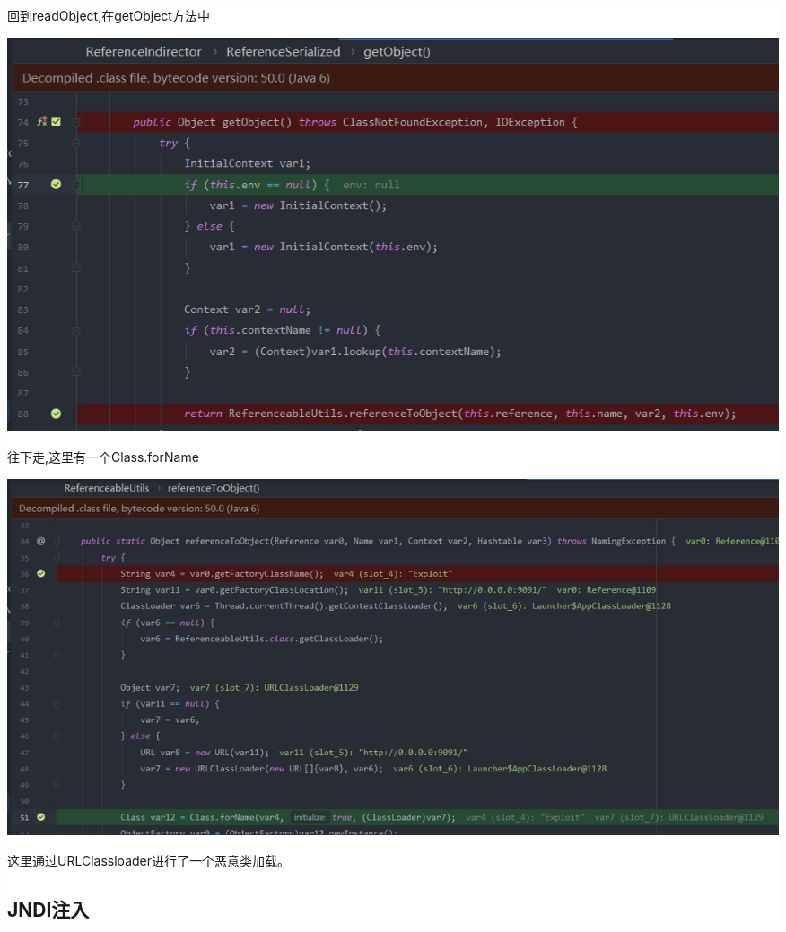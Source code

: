 回到readObject,在getObject方法中

![image-20211122154354416](img/image-20211122154354416.png)

往下走,这里有一个Class.forName

![image-20211122154426310](img/image-20211122154426310.png)

这里通过URLClassloader进行了一个恶意类加载。

## JNDI注入
